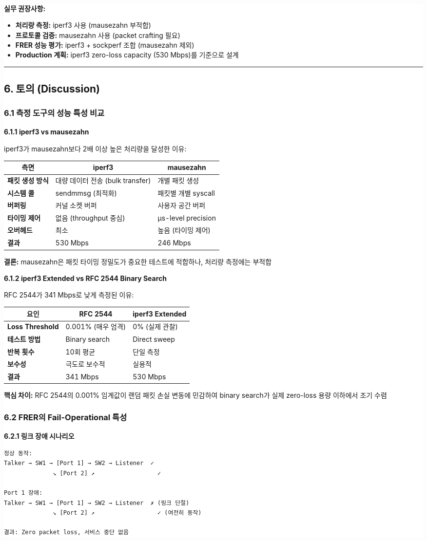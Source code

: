 **실무 권장사항:**
- **처리량 측정:** iperf3 사용 (mausezahn 부적합)
- **프로토콜 검증:** mausezahn 사용 (packet crafting 필요)
- **FRER 성능 평가:** iperf3 + sockperf 조합 (mausezahn 제외)
- **Production 계획:** iperf3 zero-loss capacity (530 Mbps)를 기준으로 설계

---

## 6. 토의 (Discussion)

### 6.1 측정 도구의 성능 특성 비교

**6.1.1 iperf3 vs mausezahn**

iperf3가 mausezahn보다 2배 이상 높은 처리량을 달성한 이유:

| 측면 | iperf3 | mausezahn |
|------|--------|-----------|
| **패킷 생성 방식** | 대량 데이터 전송 (bulk transfer) | 개별 패킷 생성 |
| **시스템 콜** | sendmmsg (최적화) | 패킷별 개별 syscall |
| **버퍼링** | 커널 소켓 버퍼 | 사용자 공간 버퍼 |
| **타이밍 제어** | 없음 (throughput 중심) | μs-level precision |
| **오버헤드** | 최소 | 높음 (타이밍 제어) |
| **결과** | 530 Mbps | 246 Mbps |

**결론:** mausezahn은 패킷 타이밍 정밀도가 중요한 테스트에 적합하나, 처리량 측정에는 부적합

**6.1.2 iperf3 Extended vs RFC 2544 Binary Search**

RFC 2544가 341 Mbps로 낮게 측정된 이유:

| 요인 | RFC 2544 | iperf3 Extended |
|------|----------|-----------------|
| **Loss Threshold** | 0.001% (매우 엄격) | 0% (실제 관찰) |
| **테스트 방법** | Binary search | Direct sweep |
| **반복 횟수** | 10회 평균 | 단일 측정 |
| **보수성** | 극도로 보수적 | 실용적 |
| **결과** | 341 Mbps | 530 Mbps |

**핵심 차이:** RFC 2544의 0.001% 임계값이 랜덤 패킷 손실 변동에 민감하여 binary search가 실제 zero-loss 용량 이하에서 조기 수렴

### 6.2 FRER의 Fail-Operational 특성

**6.2.1 링크 장애 시나리오**

```
정상 동작:
Talker → SW1 → [Port 1] → SW2 → Listener  ✓
              ↘ [Port 2] ↗                  ✓

Port 1 장애:
Talker → SW1 → [Port 1] → SW2 → Listener  ✗ (링크 단절)
              ↘ [Port 2] ↗                  ✓ (여전히 동작)

결과: Zero packet loss, 서비스 중단 없음
```
